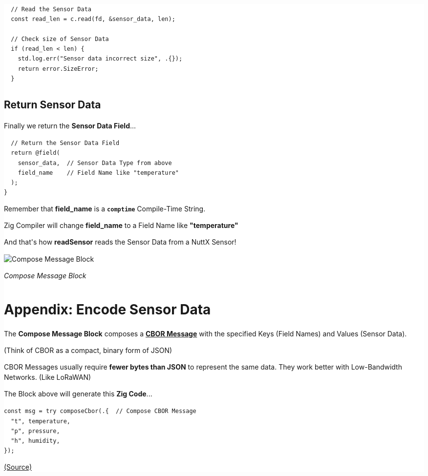 ```zig
  // Read the Sensor Data
  const read_len = c.read(fd, &sensor_data, len);

  // Check size of Sensor Data
  if (read_len < len) {
    std.log.err("Sensor data incorrect size", .{});
    return error.SizeError;
  }
```

## Return Sensor Data

Finally we return the __Sensor Data Field__...

```zig
  // Return the Sensor Data Field
  return @field(
    sensor_data,  // Sensor Data Type from above
    field_name    // Field Name like "temperature"
  );
}
```

Remember that __field_name__ is a __`comptime`__ Compile-Time String.

Zig Compiler will change __field_name__ to a Field Name like __"temperature"__

And that's how __readSensor__ reads the Sensor Data from a NuttX Sensor!

![Compose Message Block](https://lupyuen.github.io/images/visual-block7b.jpg)

_Compose Message Block_

# Appendix: Encode Sensor Data

The __Compose Message Block__ composes a [__CBOR Message__](https://lupyuen.github.io/articles/cbor2) with the specified Keys (Field Names) and Values (Sensor Data).

(Think of CBOR as a compact, binary form of JSON)

CBOR Messages usually require __fewer bytes than JSON__ to represent the same data. They work better with Low-Bandwidth Networks. (Like LoRaWAN)

The Block above will generate this __Zig Code__...

```zig
const msg = try composeCbor(.{  // Compose CBOR Message
  "t", temperature,
  "p", pressure,
  "h", humidity,
});
```

[(Source)](https://github.com/lupyuen/visual-zig-nuttx/blob/main/visual.zig)
